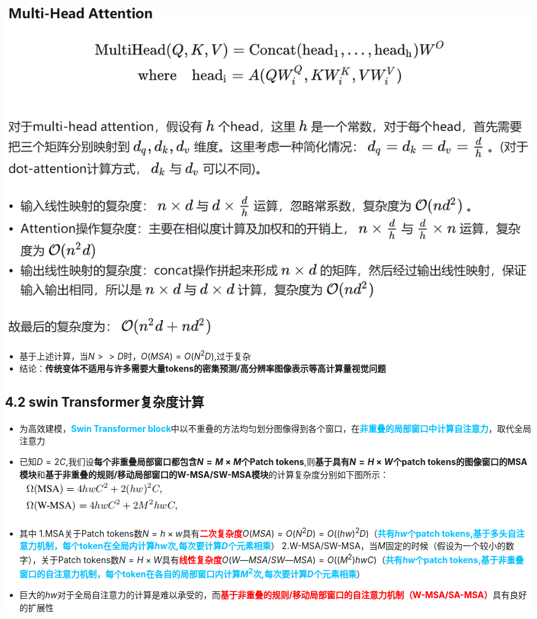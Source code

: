 ![7.png](assets/7.png)

* 基于上述计算，当$N>>D$时，$O(MSA)=O(N^2D)$,过于复杂
* 结论：**传统变体不适用与许多需要大量tokens的密集预测/高分辨率图像表示等高计算量视觉问题**

## 4.2 swin Transformer复杂度计算

* 为高效建模，<font color=00bfff>**Swin Transformer block**</font>中以不重叠的方法均匀划分图像得到各个窗口，在<font color=00bfff>**非重叠的局部窗口中计算自注意力**</font>，取代全局注意力
* 已知$D=2C$,我们设**每个非重叠局部窗口都包含$N=M\times{M}$个Patch tokens**,则**基于具有$N=H\times{W}$个patch tokens的图像窗口的MSA模块**和**基于非重叠的规则/移动局部窗口的W-MSA/SW-MSA模块**的计算复杂度分别如下图所示：
  ![8.png](assets/8.png)



* 其中
  1.MSA关于Patch tokens数$N=h\times{w}$具有<font color=red>**二次复杂度**</font>$O(MSA)=O(N^2D)=O((hw)^2D)$（<font color=00bfff>**共有$hw$个patch tokens,基于多头自注意力机制，每个token在全局内计算$hw$次,每次要计算$D$个元素相乘**</font>）
  2.W-MSA/SW-MSA，当$M$固定的时候（假设为一个较小的数字），关于Patch tokens数$N=H\times{W}$具有<font color=red>**线性复杂度**</font>$O(W—MSA/SW—MSA)=O((M^2)hwC)$（<font color=00bfff>**共有$hw$个patch tokens,基于非重叠窗口的自注意力机制，每个token在各自的局部窗口内计算$M^2$次,每次要计算$D$个元素相乘**</font>）
* 巨大的$hw$对于全局自注意力的计算是难以承受的，而<font color=red>**基于非重叠的规则/移动局部窗口的自注意力机制（W-MSA/SA-MSA）**</font>具有良好的扩展性
